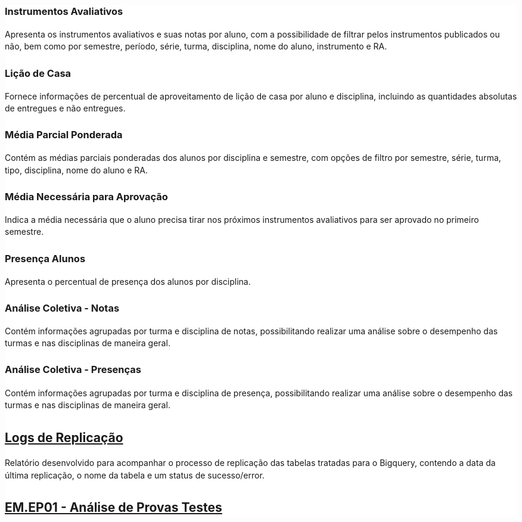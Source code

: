 ### Instrumentos Avaliativos

Apresenta os instrumentos avaliativos e suas notas por aluno, com a possibilidade de filtrar pelos instrumentos publicados ou não, bem como por semestre, período, série, turma, disciplina, nome do aluno, instrumento e RA.

### Lição de Casa

Fornece informações de percentual de aproveitamento de lição de casa por aluno e disciplina, incluindo as quantidades absolutas de entregues e não entregues.

### Média Parcial Ponderada

Contém as médias parciais ponderadas dos alunos por disciplina e semestre, com opções de filtro por semestre, série, turma, tipo, disciplina, nome do aluno e RA.

### Média Necessária para Aprovação

Indica a média necessária que o aluno precisa tirar nos próximos instrumentos avaliativos para ser aprovado no primeiro semestre.

### Presença Alunos

Apresenta o percentual de presença dos alunos por disciplina.

### Análise Coletiva - Notas

Contém informações agrupadas por turma e disciplina de notas, possibilitando realizar uma análise sobre o desempenho das turmas e nas disciplinas de maneira geral.

### Análise Coletiva - Presenças

Contém informações agrupadas por turma e disciplina de presença, possibilitando realizar uma análise sobre o desempenho das turmas e nas disciplinas de maneira geral.

## [Logs de Replicação](https://lookerstudio.google.com/reporting/3a8e8d86-8504-4537-b6e0-12939979313d/page/p_p1z0nkpj5c)

<iframe width="800" height="450" src="https://lookerstudio.google.com/embed/reporting/3a8e8d86-8504-4537-b6e0-12939979313d/page/p_p1z0nkpj5c" frameborder="0" style="border:0" allowfullscreen sandbox="allow-storage-access-by-user-activation allow-scripts allow-same-origin allow-popups allow-popups-to-escape-sandbox"></iframe>

Relatório desenvolvido para acompanhar o processo de replicação das tabelas tratadas para o Bigquery, contendo a data da última replicação, o nome da tabela e um status de sucesso/error.

## [EM.EP01 - Análise de Provas Testes](https://lookerstudio.google.com/reporting/8bc41576-a50a-44ae-bc00-4f4f1da64d75/page/95hJD)

<iframe width="800" height="450" src="https://lookerstudio.google.com/embed/reporting/8bc41576-a50a-44ae-bc00-4f4f1da64d75/page/95hJD" frameborder="0" style="border:0" allowfullscreen sandbox="allow-storage-access-by-user-activation allow-scripts allow-same-origin allow-popups allow-popups-to-escape-sandbox"></iframe>
